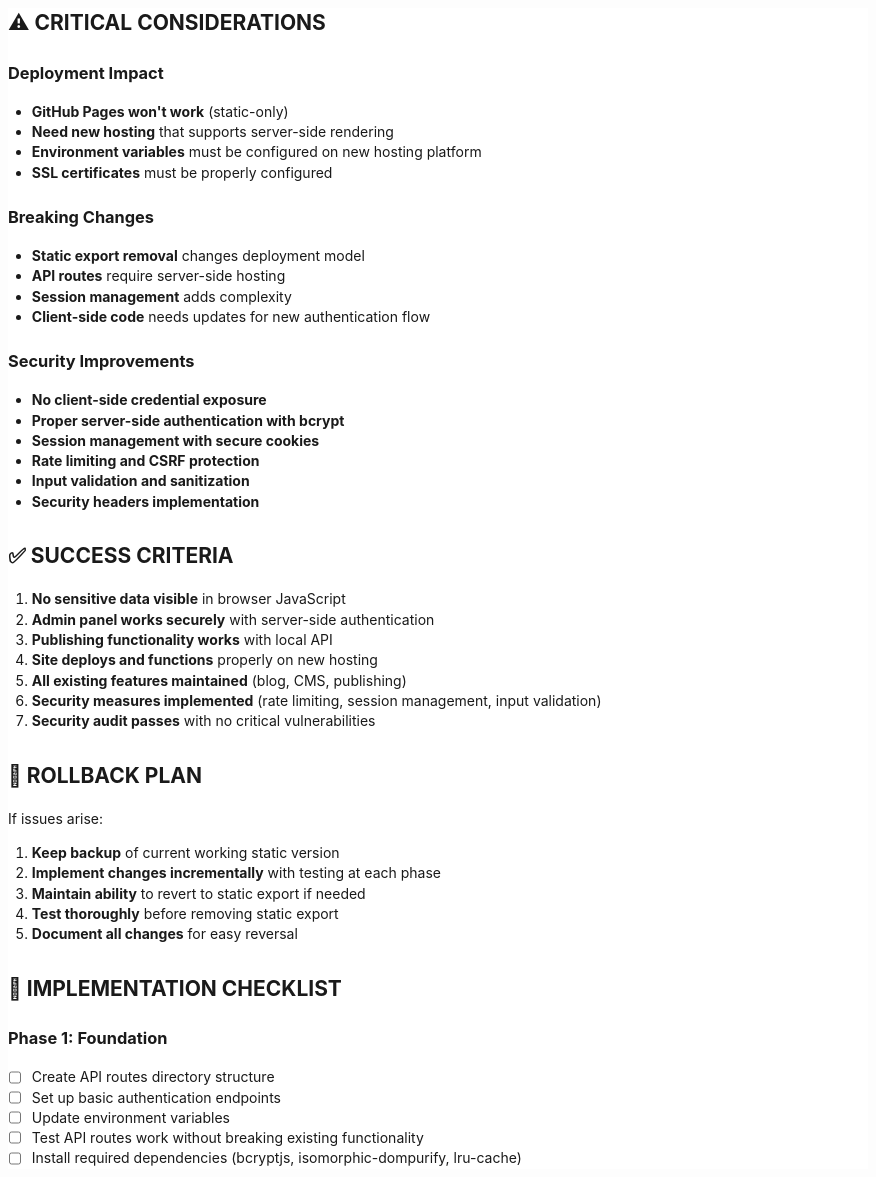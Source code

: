 ## ⚠️ CRITICAL CONSIDERATIONS

### Deployment Impact
- **GitHub Pages won't work** (static-only)
- **Need new hosting** that supports server-side rendering
- **Environment variables** must be configured on new hosting platform
- **SSL certificates** must be properly configured

### Breaking Changes
- **Static export removal** changes deployment model
- **API routes** require server-side hosting
- **Session management** adds complexity
- **Client-side code** needs updates for new authentication flow

### Security Improvements
- **No client-side credential exposure**
- **Proper server-side authentication with bcrypt**
- **Session management with secure cookies**
- **Rate limiting and CSRF protection**
- **Input validation and sanitization**
- **Security headers implementation**

## ✅ SUCCESS CRITERIA

1. **No sensitive data visible** in browser JavaScript
2. **Admin panel works securely** with server-side authentication
3. **Publishing functionality works** with local API
4. **Site deploys and functions** properly on new hosting
5. **All existing features maintained** (blog, CMS, publishing)
6. **Security measures implemented** (rate limiting, session management, input validation)
7. **Security audit passes** with no critical vulnerabilities

## 🔄 ROLLBACK PLAN

If issues arise:
1. **Keep backup** of current working static version
2. **Implement changes incrementally** with testing at each phase
3. **Maintain ability** to revert to static export if needed
4. **Test thoroughly** before removing static export
5. **Document all changes** for easy reversal

## 📝 IMPLEMENTATION CHECKLIST

### Phase 1: Foundation
- [ ] Create API routes directory structure
- [ ] Set up basic authentication endpoints
- [ ] Update environment variables
- [ ] Test API routes work without breaking existing functionality
- [ ] Install required dependencies (bcryptjs, isomorphic-dompurify, lru-cache)
